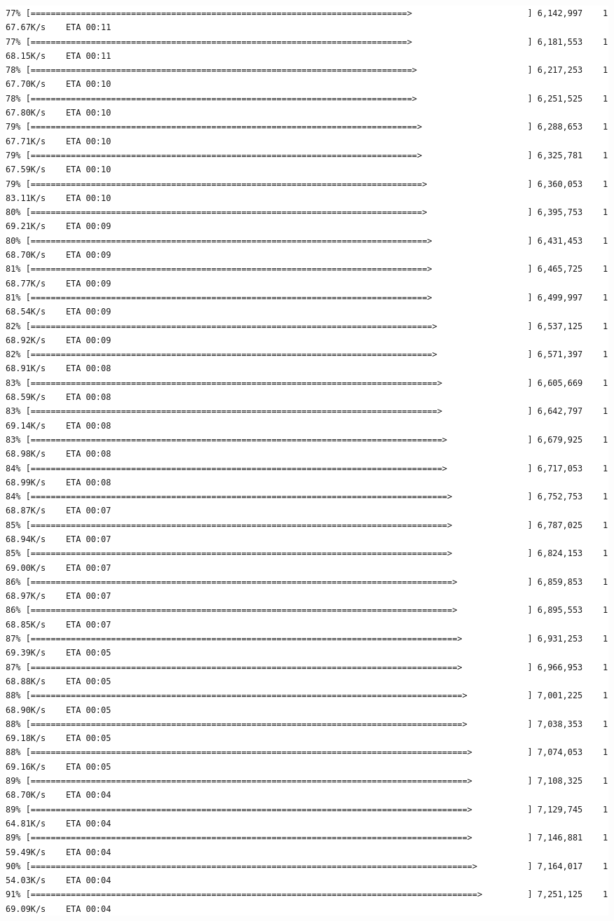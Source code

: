     77% [===========================================================================>                       ] 6,142,997    167.67K/s    ETA 00:11
    77% [===========================================================================>                       ] 6,181,553    168.15K/s    ETA 00:11
    78% [============================================================================>                      ] 6,217,253    167.70K/s    ETA 00:10
    78% [============================================================================>                      ] 6,251,525    167.80K/s    ETA 00:10
    79% [=============================================================================>                     ] 6,288,653    167.71K/s    ETA 00:10
    79% [=============================================================================>                     ] 6,325,781    167.59K/s    ETA 00:10
    79% [==============================================================================>                    ] 6,360,053    183.11K/s    ETA 00:10
    80% [==============================================================================>                    ] 6,395,753    169.21K/s    ETA 00:09
    80% [===============================================================================>                   ] 6,431,453    168.70K/s    ETA 00:09
    81% [===============================================================================>                   ] 6,465,725    168.77K/s    ETA 00:09
    81% [===============================================================================>                   ] 6,499,997    168.54K/s    ETA 00:09
    82% [================================================================================>                  ] 6,537,125    168.92K/s    ETA 00:09
    82% [================================================================================>                  ] 6,571,397    168.91K/s    ETA 00:08
    83% [=================================================================================>                 ] 6,605,669    168.59K/s    ETA 00:08
    83% [=================================================================================>                 ] 6,642,797    169.14K/s    ETA 00:08
    83% [==================================================================================>                ] 6,679,925    168.98K/s    ETA 00:08
    84% [==================================================================================>                ] 6,717,053    168.99K/s    ETA 00:08
    84% [===================================================================================>               ] 6,752,753    168.87K/s    ETA 00:07
    85% [===================================================================================>               ] 6,787,025    168.94K/s    ETA 00:07
    85% [===================================================================================>               ] 6,824,153    169.00K/s    ETA 00:07
    86% [====================================================================================>              ] 6,859,853    168.97K/s    ETA 00:07
    86% [====================================================================================>              ] 6,895,553    168.85K/s    ETA 00:07
    87% [=====================================================================================>             ] 6,931,253    169.39K/s    ETA 00:05
    87% [=====================================================================================>             ] 6,966,953    168.88K/s    ETA 00:05
    88% [======================================================================================>            ] 7,001,225    168.90K/s    ETA 00:05
    88% [======================================================================================>            ] 7,038,353    169.18K/s    ETA 00:05
    88% [=======================================================================================>           ] 7,074,053    169.16K/s    ETA 00:05
    89% [=======================================================================================>           ] 7,108,325    168.70K/s    ETA 00:04
    89% [=======================================================================================>           ] 7,129,745    164.81K/s    ETA 00:04
    89% [=======================================================================================>           ] 7,146,881    159.49K/s    ETA 00:04
    90% [========================================================================================>          ] 7,164,017    154.03K/s    ETA 00:04
    91% [=========================================================================================>         ] 7,251,125    169.09K/s    ETA 00:04